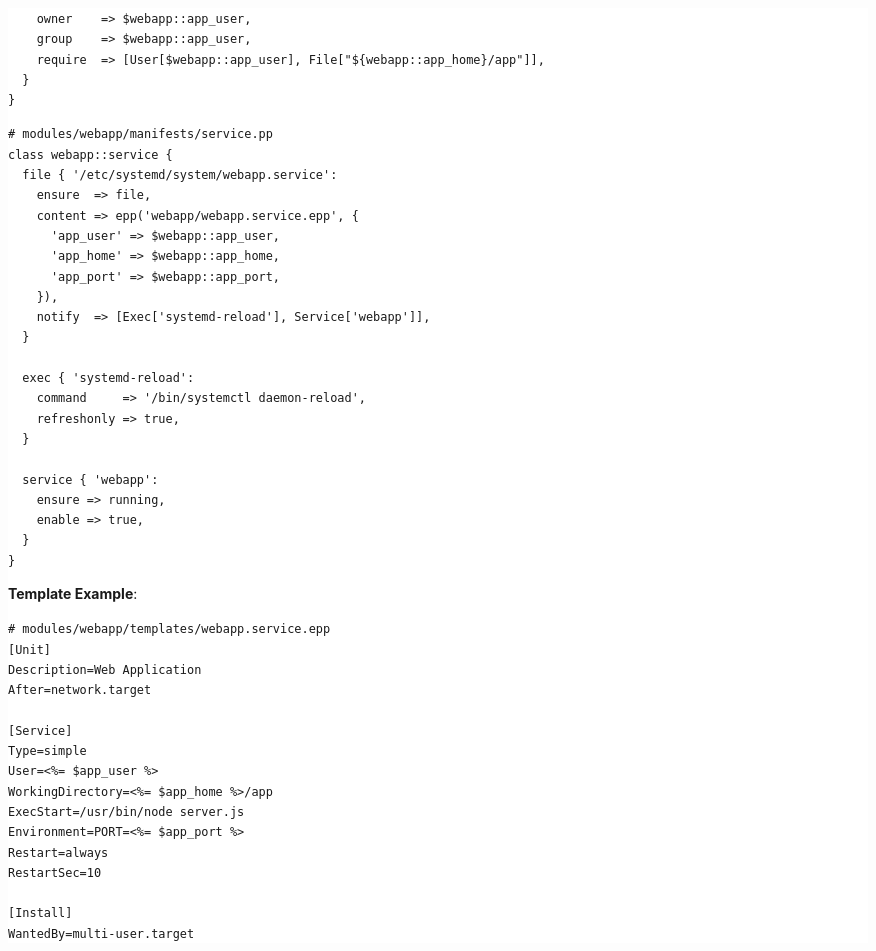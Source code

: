 ```puppet
    owner    => $webapp::app_user,
    group    => $webapp::app_user,
    require  => [User[$webapp::app_user], File["${webapp::app_home}/app"]],
  }
}
```

```puppet
# modules/webapp/manifests/service.pp
class webapp::service {
  file { '/etc/systemd/system/webapp.service':
    ensure  => file,
    content => epp('webapp/webapp.service.epp', {
      'app_user' => $webapp::app_user,
      'app_home' => $webapp::app_home,
      'app_port' => $webapp::app_port,
    }),
    notify  => [Exec['systemd-reload'], Service['webapp']],
  }

  exec { 'systemd-reload':
    command     => '/bin/systemctl daemon-reload',
    refreshonly => true,
  }

  service { 'webapp':
    ensure => running,
    enable => true,
  }
}
```

**Template Example**:

```
# modules/webapp/templates/webapp.service.epp
[Unit]
Description=Web Application
After=network.target

[Service]
Type=simple
User=<%= $app_user %>
WorkingDirectory=<%= $app_home %>/app
ExecStart=/usr/bin/node server.js
Environment=PORT=<%= $app_port %>
Restart=always
RestartSec=10

[Install]
WantedBy=multi-user.target
```
